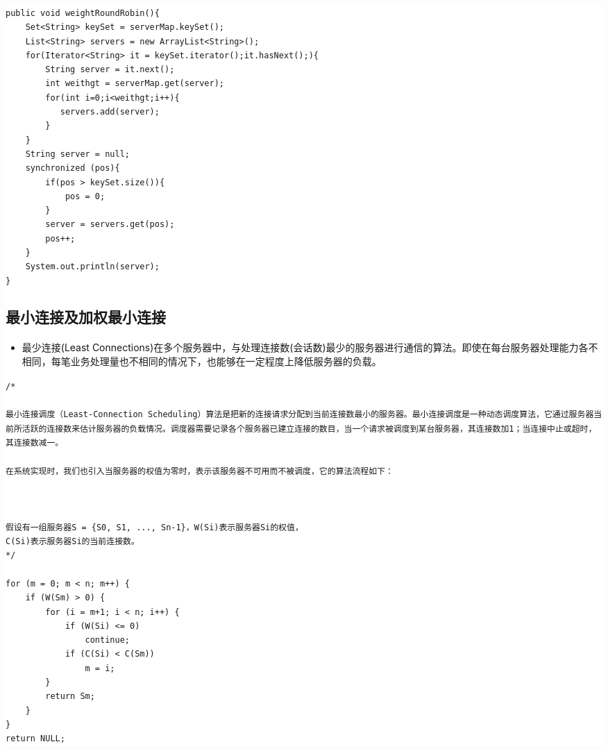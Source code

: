 ``` java?linenums
public void weightRoundRobin(){
	Set<String> keySet = serverMap.keySet();
	List<String> servers = new ArrayList<String>();
	for(Iterator<String> it = keySet.iterator();it.hasNext();){
		String server = it.next();
		int weithgt = serverMap.get(server);
		for(int i=0;i<weithgt;i++){
		   servers.add(server);
		}
	}
	String server = null;
	synchronized (pos){
		if(pos > keySet.size()){
			pos = 0;
		}
		server = servers.get(pos);
		pos++;
	}
	System.out.println(server);
}
```
## 最小连接及加权最小连接
- 最少连接(Least Connections)在多个服务器中，与处理连接数(会话数)最少的服务器进行通信的算法。即使在每台服务器处理能力各不相同，每笔业务处理量也不相同的情况下，也能够在一定程度上降低服务器的负载。

```java?linenums
/*

最小连接调度（Least-Connection Scheduling）算法是把新的连接请求分配到当前连接数最小的服务器。最小连接调度是一种动态调度算法，它通过服务器当前所活跃的连接数来估计服务器的负载情况。调度器需要记录各个服务器已建立连接的数目，当一个请求被调度到某台服务器，其连接数加1；当连接中止或超时，其连接数减一。

在系统实现时，我们也引入当服务器的权值为零时，表示该服务器不可用而不被调度，它的算法流程如下：



假设有一组服务器S = {S0, S1, ..., Sn-1}，W(Si)表示服务器Si的权值，
C(Si)表示服务器Si的当前连接数。
*/

for (m = 0; m < n; m++) {
	if (W(Sm) > 0) {
		for (i = m+1; i < n; i++) {
			if (W(Si) <= 0)
				continue;
			if (C(Si) < C(Sm))
				m = i;
		}
		return Sm;
	}
}
return NULL;
```
